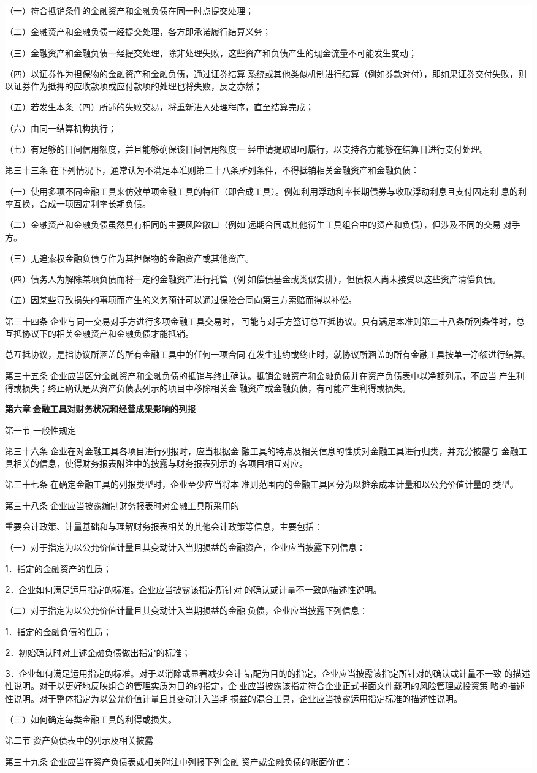 （一）符合抵销条件的金融资产和金融负债在同一时点提交处理；

（二）金融资产和金融负债一经提交处理，各方即承诺履行结算义务；

（三）金融资产和金融负债一经提交处理，除非处理失败，这些资产和负债产生的现金流量不可能发生变动；

（四）以证券作为担保物的金融资产和金融负债，通过证券结算 系统或其他类似机制进行结算（例如券款对付），即如果证券交付失败，则以证券作为抵押的应收款项或应付款项的处理也将失败，反之亦然；

（五）若发生本条（四）所述的失败交易，将重新进入处理程序，直至结算完成；

（六）由同一结算机构执行；

（七）有足够的日间信用额度，并且能够确保该日间信用额度一 经申请提取即可履行，以支持各方能够在结算日进行支付处理。

第三十三条 在下列情况下，通常认为不满足本准则第二十八条所列条件，不得抵销相关金融资产和金融负债：

（一）使用多项不同金融工具来仿效单项金融工具的特征（即合成工具）。例如利用浮动利率长期债券与收取浮动利息且支付固定利 息的利率互换，合成一项固定利率长期负债。

（二）金融资产和金融负债虽然具有相同的主要风险敞口（例如 远期合同或其他衍生工具组合中的资产和负债），但涉及不同的交易 对手方。

（三）无追索权金融负债与作为其担保物的金融资产或其他资产。

（四）债务人为解除某项负债而将一定的金融资产进行托管（例 如偿债基金或类似安排），但债权人尚未接受以这些资产清偿负债。

（五）因某些导致损失的事项而产生的义务预计可以通过保险合同向第三方索赔而得以补偿。

第三十四条 企业与同一交易对手方进行多项金融工具交易时， 可能与对手方签订总互抵协议。只有满足本准则第二十八条所列条件时，总互抵协议下的相关金融资产和金融负债才能抵销。

总互抵协议，是指协议所涵盖的所有金融工具中的任何一项合同 在发生违约或终止时，就协议所涵盖的所有金融工具按单一净额进行结算。

第三十五条 企业应当区分金融资产和金融负债的抵销与终止确认。抵销金融资产和金融负债并在资产负债表中以净额列示，不应当 产生利得或损失；终止确认是从资产负债表列示的项目中移除相关金 融资产或金融负债，有可能产生利得或损失。

**第六章 金融工具对财务状况和经营成果影响的列报**

第一节 一般性规定

第三十六条 企业在对金融工具各项目进行列报时，应当根据金 融工具的特点及相关信息的性质对金融工具进行归类，并充分披露与 金融工具相关的信息，使得财务报表附注中的披露与财务报表列示的 各项目相互对应。

第三十七条 在确定金融工具的列报类型时，企业至少应当将本 准则范围内的金融工具区分为以摊余成本计量和以公允价值计量的 类型。

第三十八条 企业应当披露编制财务报表时对金融工具所采用的

重要会计政策、计量基础和与理解财务报表相关的其他会计政策等信息，主要包括：

（一）对于指定为以公允价值计量且其变动计入当期损益的金融资产，企业应当披露下列信息：

1．指定的金融资产的性质；

2．企业如何满足运用指定的标准。企业应当披露该指定所针对 的确认或计量不一致的描述性说明。

（二）对于指定为以公允价值计量且其变动计入当期损益的金融 负债，企业应当披露下列信息：

1．指定的金融负债的性质；

2．初始确认时对上述金融负债做出指定的标准；

3．企业如何满足运用指定的标准。对于以消除或显著减少会计 错配为目的的指定，企业应当披露该指定所针对的确认或计量不一致 的描述性说明。对于以更好地反映组合的管理实质为目的的指定，企 业应当披露该指定符合企业正式书面文件载明的风险管理或投资策 略的描述性说明。对于整体指定为以公允价值计量且其变动计入当期 损益的混合工具，企业应当披露运用指定标准的描述性说明。

（三）如何确定每类金融工具的利得或损失。

第二节 资产负债表中的列示及相关披露

第三十九条 企业应当在资产负债表或相关附注中列报下列金融 资产或金融负债的账面价值：
